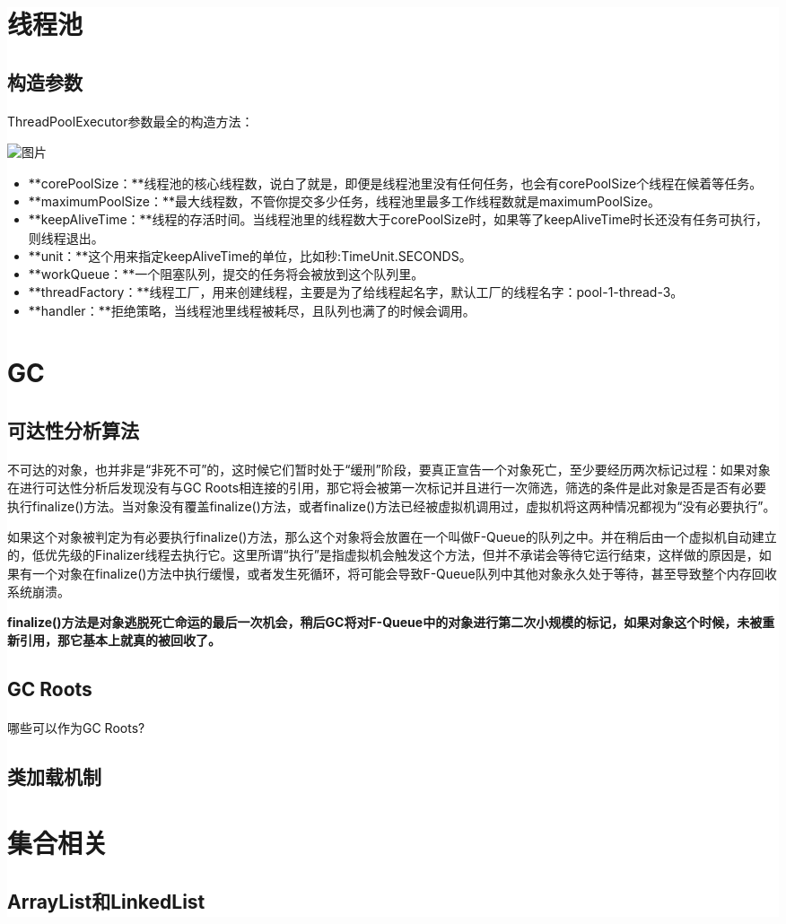 # 线程池

## 构造参数

ThreadPoolExecutor参数最全的构造方法：

![图片](https://youpaiyun.zongqilive.cn/image/640.png)

- **corePoolSize：**线程池的核心线程数，说白了就是，即便是线程池里没有任何任务，也会有corePoolSize个线程在候着等任务。
- **maximumPoolSize：**最大线程数，不管你提交多少任务，线程池里最多工作线程数就是maximumPoolSize。
- **keepAliveTime：**线程的存活时间。当线程池里的线程数大于corePoolSize时，如果等了keepAliveTime时长还没有任务可执行，则线程退出。
- **unit：**这个用来指定keepAliveTime的单位，比如秒:TimeUnit.SECONDS。
- **workQueue：**一个阻塞队列，提交的任务将会被放到这个队列里。
- **threadFactory：**线程工厂，用来创建线程，主要是为了给线程起名字，默认工厂的线程名字：pool-1-thread-3。
- **handler：**拒绝策略，当线程池里线程被耗尽，且队列也满了的时候会调用。





# GC

## 可达性分析算法

不可达的对象，也并非是“非死不可”的，这时候它们暂时处于“缓刑”阶段，要真正宣告一个对象死亡，至少要经历两次标记过程：如果对象在进行可达性分析后发现没有与GC Roots相连接的引用，那它将会被第一次标记并且进行一次筛选，筛选的条件是此对象是否是否有必要执行finalize()方法。当对象没有覆盖finalize()方法，或者finalize()方法已经被虚拟机调用过，虚拟机将这两种情况都视为“没有必要执行”。

如果这个对象被判定为有必要执行finalize()方法，那么这个对象将会放置在一个叫做F-Queue的队列之中。并在稍后由一个虚拟机自动建立的，低优先级的Finalizer线程去执行它。这里所谓“执行”是指虚拟机会触发这个方法，但并不承诺会等待它运行结束，这样做的原因是，如果有一个对象在finalize()方法中执行缓慢，或者发生死循环，将可能会导致F-Queue队列中其他对象永久处于等待，甚至导致整个内存回收系统崩溃。

**finalize()方法是对象逃脱死亡命运的最后一次机会，稍后GC将对F-Queue中的对象进行第二次小规模的标记，如果对象这个时候，未被重新引用，那它基本上就真的被回收了。**

## GC Roots

哪些可以作为GC Roots?



## 类加载机制







# 集合相关

## ArrayList和LinkedList
